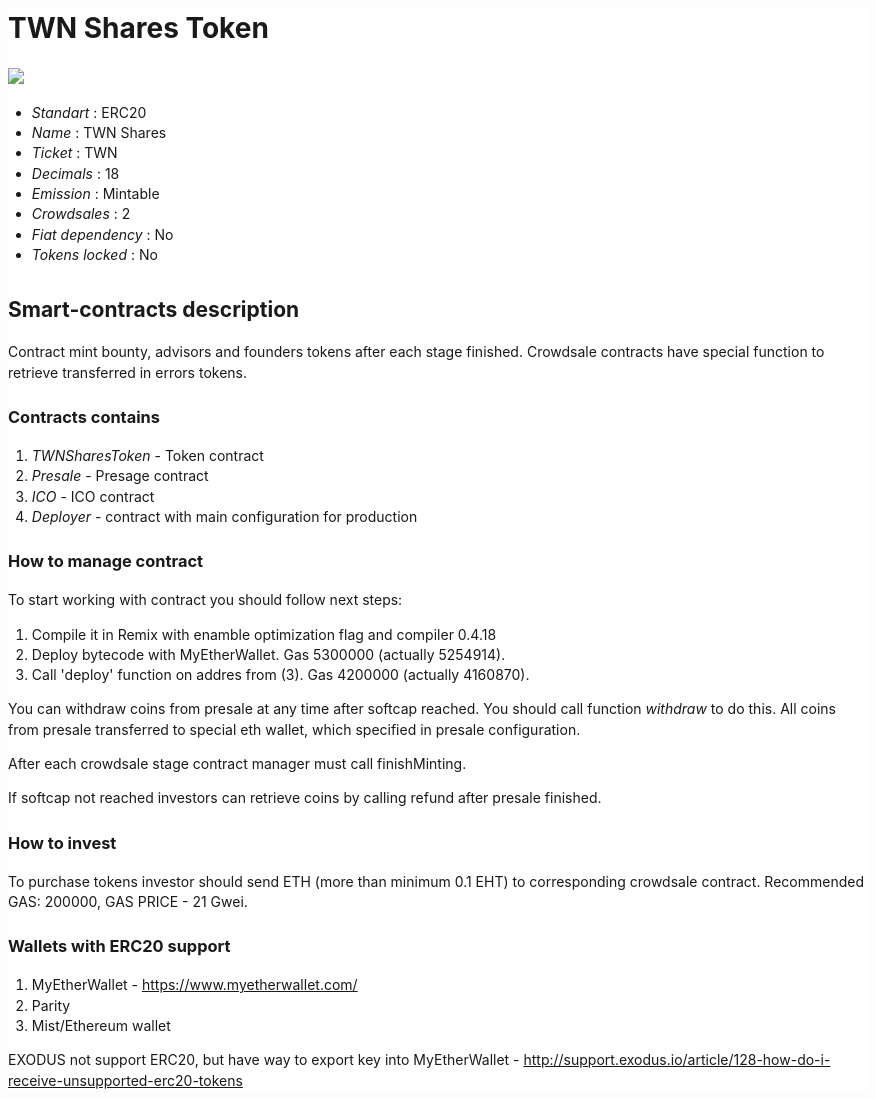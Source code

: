 <p align="center">
  <h1> TWN Shares Token</h1>
  <img src="./logo.png">
</p>

* _Standart_        : ERC20
* _Name_            : TWN Shares
* _Ticket_          : TWN
* _Decimals_        : 18
* _Emission_        : Mintable
* _Crowdsales_      : 2
* _Fiat dependency_ : No
* _Tokens locked_   : No

## Smart-contracts description

Contract mint bounty, advisors and founders tokens after each stage finished. 
Crowdsale contracts have special function to retrieve transferred in errors tokens.

### Contracts contains
1. _TWNSharesToken_ - Token contract
2. _Presale_ - Presage contract
3. _ICO_ - ICO contract
4. _Deployer_ - contract with main configuration for production

### How to manage contract
To start working with contract you should follow next steps:
1. Compile it in Remix with enamble optimization flag and compiler 0.4.18
2. Deploy bytecode with MyEtherWallet. Gas 5300000 (actually 5254914).
3. Call 'deploy' function on addres from (3). Gas 4200000 (actually 4160870). 

You can withdraw coins from presale at any time after softcap reached. You should call function _withdraw_ to do this. 
All coins from presale transferred to special eth wallet, which specified in presale configuration.

After each crowdsale stage contract manager must call finishMinting. 

If softcap not reached investors can retrieve coins by calling refund after presale finished.

### How to invest
To purchase tokens investor should send ETH (more than minimum 0.1 EHT) to corresponding crowdsale contract.
Recommended GAS: 200000, GAS PRICE - 21 Gwei.

### Wallets with ERC20 support
1. MyEtherWallet - https://www.myetherwallet.com/
2. Parity 
3. Mist/Ethereum wallet

EXODUS not support ERC20, but have way to export key into MyEtherWallet - http://support.exodus.io/article/128-how-do-i-receive-unsupported-erc20-tokens
